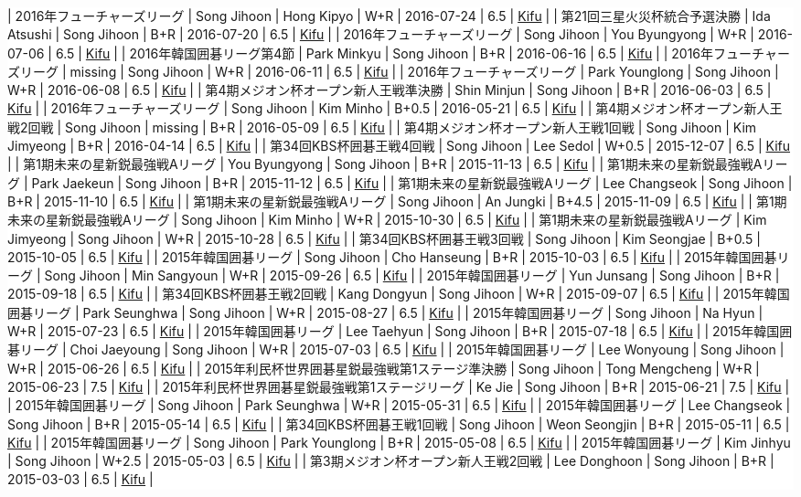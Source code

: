 | 2016年フューチャーズリーグ | Song Jihoon | Hong Kipyo | W+R | 2016-07-24 | 6.5 | [Kifu](https://kifudepot.net/kifucontents.php?id=fvZYkZNo1Ol2Q0MaaQbPTA%3D%3D) | 
| 第21回三星火災杯統合予選決勝 | Ida Atsushi | Song Jihoon | B+R | 2016-07-20 | 6.5 | [Kifu](https://kifudepot.net/kifucontents.php?id=5osUOD7zEGzachoErSepzQ%3D%3D) | 
| 2016年フューチャーズリーグ | Song Jihoon | You Byungyong | W+R | 2016-07-06 | 6.5 | [Kifu](https://kifudepot.net/kifucontents.php?id=O%2BRZuAsd0wRTAgpF9qaA%2FQ%3D%3D) | 
| 2016年韓国囲碁リーグ第4節 | Park Minkyu | Song Jihoon | B+R | 2016-06-16 | 6.5 | [Kifu](https://kifudepot.net/kifucontents.php?id=iz4Cmj4RZOpaay4XdsA4jg%3D%3D) | 
| 2016年フューチャーズリーグ | missing | Song Jihoon | W+R | 2016-06-11 | 6.5 | [Kifu](https://kifudepot.net/kifucontents.php?id=vSC4NG2nGvwJUUOuvRbLkQ%3D%3D) | 
| 2016年フューチャーズリーグ | Park Younglong | Song Jihoon | W+R | 2016-06-08 | 6.5 | [Kifu](https://kifudepot.net/kifucontents.php?id=clU%2FgeWmsdzI9lwYnYngDA%3D%3D) | 
| 第4期メジオン杯オープン新人王戦準決勝 | Shin Minjun | Song Jihoon | B+R | 2016-06-03 | 6.5 | [Kifu](https://kifudepot.net/kifucontents.php?id=lAXMWoyw7CH4KSMedcXRlw%3D%3D) | 
| 2016年フューチャーズリーグ | Song Jihoon | Kim Minho | B+0.5 | 2016-05-21 | 6.5 | [Kifu](https://kifudepot.net/kifucontents.php?id=d5DqrNlTlwMAJIiJ359cRA%3D%3D) | 
| 第4期メジオン杯オープン新人王戦2回戦 | Song Jihoon | missing | B+R | 2016-05-09 | 6.5 | [Kifu](https://kifudepot.net/kifucontents.php?id=T4wscbatRWF0EbnNNm2nNA%3D%3D) | 
| 第4期メジオン杯オープン新人王戦1回戦 | Song Jihoon | Kim Jimyeong | B+R | 2016-04-14 | 6.5 | [Kifu](https://kifudepot.net/kifucontents.php?id=hP3TlzUuvZZlHn0JntrqLA%3D%3D) | 
| 第34回KBS杯囲碁王戦4回戦 | Song Jihoon | Lee Sedol | W+0.5 | 2015-12-07 | 6.5 | [Kifu](https://kifudepot.net/kifucontents.php?id=3Fw3lJwGj%2FhqjcNZqWsJ6w%3D%3D) | 
| 第1期未来の星新鋭最強戦Aリーグ | You Byungyong | Song Jihoon | B+R | 2015-11-13 | 6.5 | [Kifu](https://kifudepot.net/kifucontents.php?id=FoJSjsgmb84aJ2qeaPWq0A%3D%3D) | 
| 第1期未来の星新鋭最強戦Aリーグ | Park Jaekeun | Song Jihoon | B+R | 2015-11-12 | 6.5 | [Kifu](https://kifudepot.net/kifucontents.php?id=XZT3F6EIDrox007zYIUByA%3D%3D) | 
| 第1期未来の星新鋭最強戦Aリーグ | Lee Changseok | Song Jihoon | B+R | 2015-11-10 | 6.5 | [Kifu](https://kifudepot.net/kifucontents.php?id=5Rk8bEf8VnOB9KaTXJCm8A%3D%3D) | 
| 第1期未来の星新鋭最強戦Aリーグ | Song Jihoon | An Jungki | B+4.5 | 2015-11-09 | 6.5 | [Kifu](https://kifudepot.net/kifucontents.php?id=h3ismuDsxafxyB5dEpWdvw%3D%3D) | 
| 第1期未来の星新鋭最強戦Aリーグ | Song Jihoon | Kim Minho | W+R | 2015-10-30 | 6.5 | [Kifu](https://kifudepot.net/kifucontents.php?id=tqFxov3VV5ctAIVa4jnwDw%3D%3D) | 
| 第1期未来の星新鋭最強戦Aリーグ | Kim Jimyeong | Song Jihoon | W+R | 2015-10-28 | 6.5 | [Kifu](https://kifudepot.net/kifucontents.php?id=Zg%2FZr8Rmm9P7AApR46G9Vg%3D%3D) | 
| 第34回KBS杯囲碁王戦3回戦 | Song Jihoon | Kim Seongjae | B+0.5 | 2015-10-05 | 6.5 | [Kifu](https://kifudepot.net/kifucontents.php?id=RnS0ZdrWeyOuxyDO%2B1Kofw%3D%3D) | 
| 2015年韓国囲碁リーグ | Song Jihoon | Cho Hanseung | B+R | 2015-10-03 | 6.5 | [Kifu](https://kifudepot.net/kifucontents.php?id=1mtfKWWy%2FWcmBZTw9wC8ZA%3D%3D) | 
| 2015年韓国囲碁リーグ | Song Jihoon | Min Sangyoun | W+R | 2015-09-26 | 6.5 | [Kifu](https://kifudepot.net/kifucontents.php?id=9j4sTEJin4fChTU0ye8BqQ%3D%3D) | 
| 2015年韓国囲碁リーグ | Yun Junsang | Song Jihoon | B+R | 2015-09-18 | 6.5 | [Kifu](https://kifudepot.net/kifucontents.php?id=%2BEqPixZZJs0kiRNSQL6sAQ%3D%3D) | 
| 第34回KBS杯囲碁王戦2回戦 | Kang Dongyun | Song Jihoon | W+R | 2015-09-07 | 6.5 | [Kifu](https://kifudepot.net/kifucontents.php?id=edFKli9sJbcXbqxmAlk5Jw%3D%3D) | 
| 2015年韓国囲碁リーグ | Park Seunghwa | Song Jihoon | W+R | 2015-08-27 | 6.5 | [Kifu](https://kifudepot.net/kifucontents.php?id=qkc%2BLpQ7dWK%2F9iUqO9xU%2Bg%3D%3D) | 
| 2015年韓国囲碁リーグ | Song Jihoon | Na Hyun | W+R | 2015-07-23 | 6.5 | [Kifu](https://kifudepot.net/kifucontents.php?id=qefu3Wgbq%2FbDd4TLagrOKg%3D%3D) | 
| 2015年韓国囲碁リーグ | Lee Taehyun | Song Jihoon | B+R | 2015-07-18 | 6.5 | [Kifu](https://kifudepot.net/kifucontents.php?id=Ujf9M1vArTEI8M29Be2Peg%3D%3D) | 
| 2015年韓国囲碁リーグ | Choi Jaeyoung | Song Jihoon | W+R | 2015-07-03 | 6.5 | [Kifu](https://kifudepot.net/kifucontents.php?id=ndD5jOA8%2FPic9EJOYnr4lQ%3D%3D) | 
| 2015年韓国囲碁リーグ | Lee Wonyoung | Song Jihoon | W+R | 2015-06-26 | 6.5 | [Kifu](https://kifudepot.net/kifucontents.php?id=tjH1axjxgb866uTDgg4Hjg%3D%3D) | 
| 2015年利民杯世界囲碁星鋭最強戦第1ステージ準決勝 | Song Jihoon | Tong Mengcheng | W+R | 2015-06-23 | 7.5 | [Kifu](https://kifudepot.net/kifucontents.php?id=k8EgEBlmLc2Ledz5xb0e3Q%3D%3D) | 
| 2015年利民杯世界囲碁星鋭最強戦第1ステージリーグ | Ke Jie | Song Jihoon | B+R | 2015-06-21 | 7.5 | [Kifu](https://kifudepot.net/kifucontents.php?id=n49WSKqClMzTtklas1LBkQ%3D%3D) | 
| 2015年韓国囲碁リーグ | Song Jihoon | Park Seunghwa | W+R | 2015-05-31 | 6.5 | [Kifu](https://kifudepot.net/kifucontents.php?id=Szr3zLOXyG11%2B9IdyxSVbg%3D%3D) | 
| 2015年韓国囲碁リーグ | Lee Changseok | Song Jihoon | B+R | 2015-05-14 | 6.5 | [Kifu](https://kifudepot.net/kifucontents.php?id=S5ykqklOPFLihDSI3uN1Ag%3D%3D) | 
| 第34回KBS杯囲碁王戦1回戦 | Song Jihoon | Weon Seongjin | B+R | 2015-05-11 | 6.5 | [Kifu](https://kifudepot.net/kifucontents.php?id=FKz%2FRQnmmZPiqQRUU%2FzF3g%3D%3D) | 
| 2015年韓国囲碁リーグ | Song Jihoon | Park Younglong | B+R | 2015-05-08 | 6.5 | [Kifu](https://kifudepot.net/kifucontents.php?id=OX22mcvvT1nHd9EEBs5mYg%3D%3D) | 
| 2015年韓国囲碁リーグ | Kim Jinhyu | Song Jihoon | W+2.5 | 2015-05-03 | 6.5 | [Kifu](https://kifudepot.net/kifucontents.php?id=LJhRoGo42OATEnzsl55hQA%3D%3D) | 
| 第3期メジオン杯オープン新人王戦2回戦 | Lee Donghoon | Song Jihoon | B+R | 2015-03-03 | 6.5 | [Kifu](https://kifudepot.net/kifucontents.php?id=ArrlKvvOJhxnWkr4loccyA%3D%3D) |




